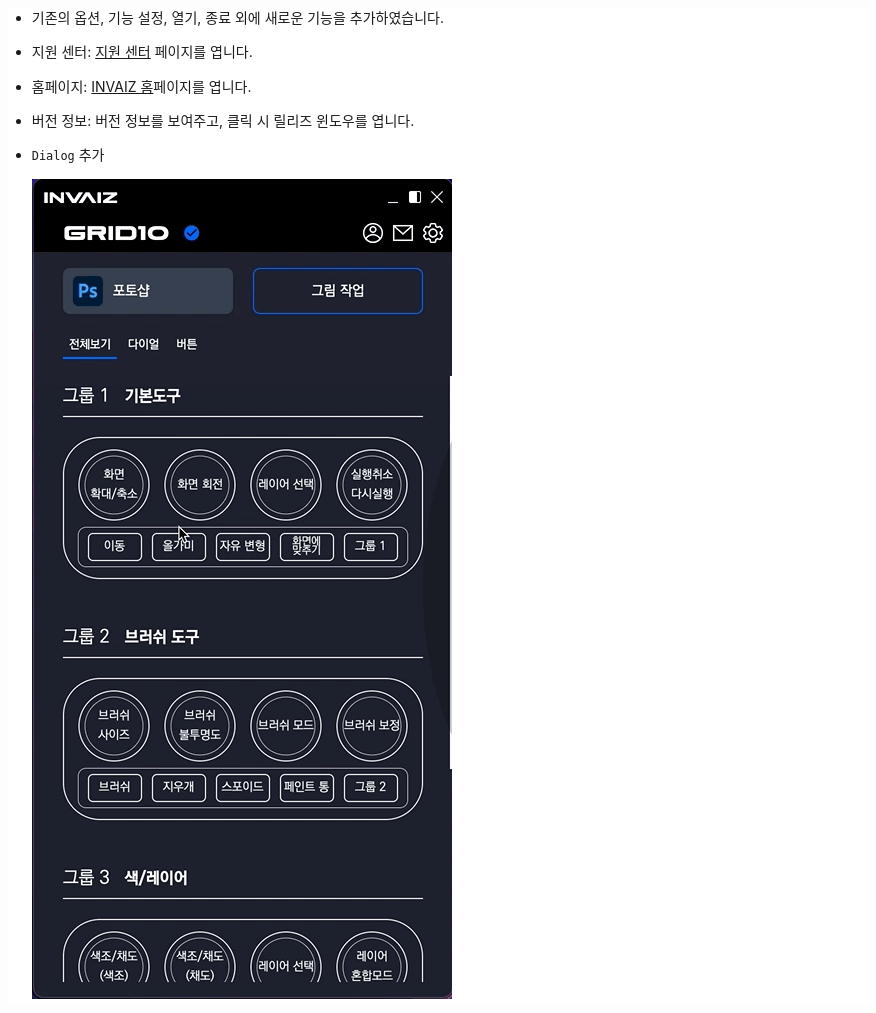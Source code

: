   - 기존의 옵션, 기능 설정, 열기, 종료 외에 새로운 기능을 추가하였습니다.
  - 지원 센터: [지원 센터](https://dynamic-position-46c.notion.site/INVAIZ-V-1-0-4174e58b8cfe4161ae3a2c0f9579a982) 페이지를 엽니다.
  - 홈페이지: [INVAIZ 홈](https://www.invaiz.com/)페이지를 엽니다.
  - 버전 정보: 버전 정보를 보여주고, 클릭 시 릴리즈 윈도우를 엽니다.

- `Dialog` 추가

  ![기본_프로그램_제거_알림](./assets/기본_프로그램_제거_알림.gif)
